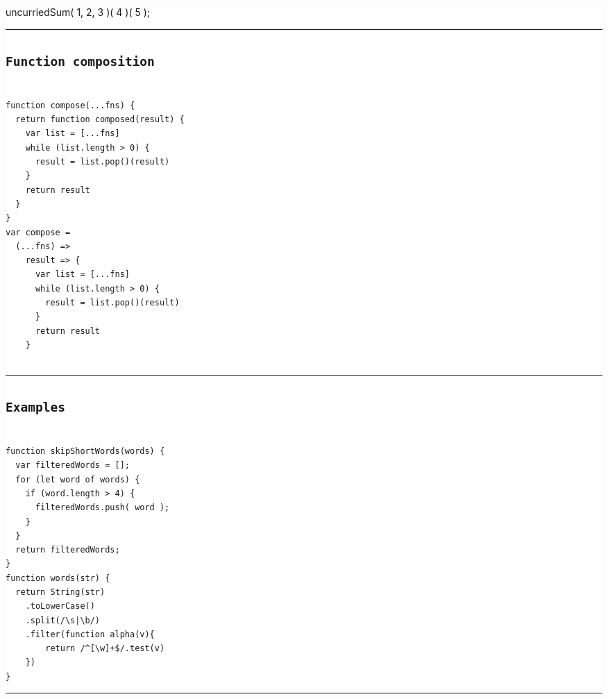 uncurriedSum( 1, 2, 3 )( 4 )( 5 );  
</code></pre>
</section>

---

## `Function composition`
<section>
	<pre><code data-trim data-noescape>
function compose(...fns) {
  return function composed(result) {
    var list = [...fns]
    while (list.length > 0) {
      result = list.pop()(result)
    }
    return result
  }
}
var compose =
  (...fns) =>
    result => {
      var list = [...fns]
      while (list.length > 0) {
        result = list.pop()(result)
      }
      return result
    }
  </code></pre>
</section>

---

## `Examples`
<section>
	<pre><code data-trim data-noescape>
function skipShortWords(words) {    
  var filteredWords = [];    
  for (let word of words) {        
    if (word.length > 4) {            
      filteredWords.push( word );        
    }    
  }    
  return filteredWords;
}
function words(str) {
  return String(str)
    .toLowerCase()
    .split(/\s|\b/)
    .filter(function alpha(v){
        return /^[\w]+$/.test(v)
    })
}
</code></pre>
</section>

---